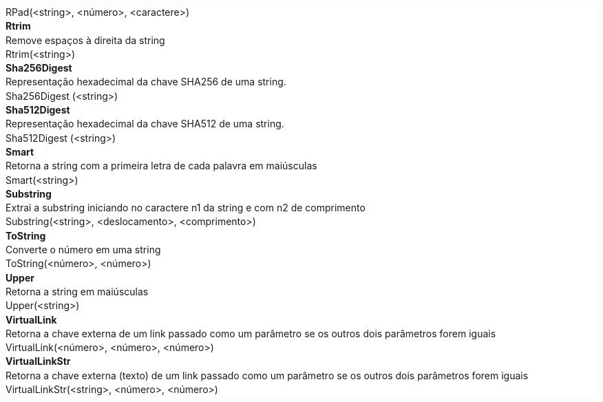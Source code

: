    <td> RPad(&lt;string&gt;, &lt;número&gt;, &lt;caractere&gt;)<br /></td> 
  </tr> 
  <tr> 
   <td> <strong>Rtrim</strong><br /> </td> 
   <td> Remove espaços à direita da string<br /> </td> 
   <td> Rtrim(&lt;string&gt;)<br /> </td> 
  </tr> 
  <tr> 
   <td> <strong>Sha256Digest</strong><br /> </td> 
   <td> Representação hexadecimal da chave SHA256 de uma string.<br /> </td> 
   <td> Sha256Digest (&lt;string&gt;)<br /> </td> 
  </tr> 
  <tr> 
   <td> <strong>Sha512Digest</strong><br /> </td> 
   <td> Representação hexadecimal da chave SHA512 de uma string.<br /> </td> 
   <td> Sha512Digest (&lt;string&gt;)<br /> </td> 
  </tr> 
  <tr> 
   <td> <strong>Smart</strong><br /> </td> 
   <td> Retorna a string com a primeira letra de cada palavra em maiúsculas<br /> </td> 
   <td> Smart(&lt;string&gt;)<br /> </td> 
  </tr> 
  <tr> 
   <td> <strong>Substring</strong><br /> </td> 
   <td> Extrai a substring iniciando no caractere n1 da string e com n2 de comprimento <br /> </td> 
   <td> Substring(&lt;string&gt;, &lt;deslocamento&gt;, &lt;comprimento&gt;)<br /> </td>  
  </tr> 
  <tr> 
   <td> <strong>ToString</strong><br /> </td> 
   <td> Converte o número em uma string<br /> </td> 
   <td> ToString(&lt;número&gt;, &lt;número&gt;)<br /> </td>  
  </tr> 
  <tr> 
   <td> <strong>Upper</strong><br /> </td> 
   <td> Retorna a string em maiúsculas<br /> </td> 
   <td> Upper(&lt;string&gt;)<br /> </td>  
  </tr> 
  <tr> 
   <td> <strong>VirtualLink</strong><br /> </td> 
   <td> Retorna a chave externa de um link passado como um parâmetro se os outros dois parâmetros forem iguais<br /> </td> 
   <td> VirtualLink(&lt;número&gt;, &lt;número&gt;, &lt;número&gt;)<br /> </td>  
  </tr> 
  <tr> 
   <td> <strong>VirtualLinkStr</strong><br /> </td> 
   <td> Retorna a chave externa (texto) de um link passado como um parâmetro se os outros dois parâmetros forem iguais<br /> </td> 
   <td> VirtualLinkStr(&lt;string&gt;, &lt;número&gt;, &lt;número&gt;)<br /> </td>  
  </tr> 
 </tbody> 
</table>
